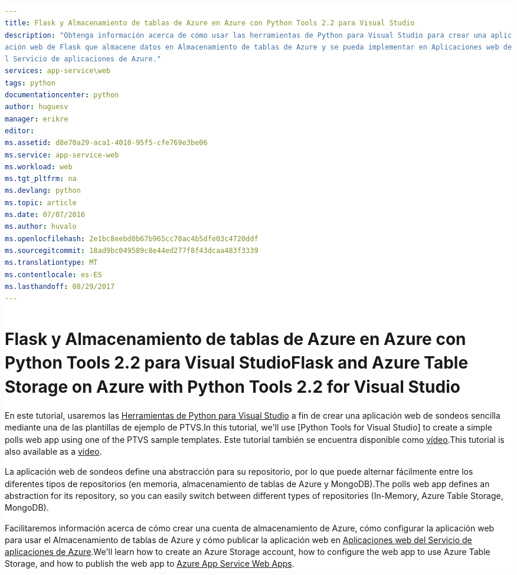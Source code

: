 ```yaml
---
title: Flask y Almacenamiento de tablas de Azure en Azure con Python Tools 2.2 para Visual Studio
description: "Obtenga información acerca de cómo usar las herramientas de Python para Visual Studio para crear una aplicación web de Flask que almacene datos en Almacenamiento de tablas de Azure y se pueda implementar en Aplicaciones web del Servicio de aplicaciones de Azure."
services: app-service\web
tags: python
documentationcenter: python
author: huguesv
manager: erikre
editor: 
ms.assetid: d8e70a29-aca1-4010-95f5-cfe769e3be06
ms.service: app-service-web
ms.workload: web
ms.tgt_pltfrm: na
ms.devlang: python
ms.topic: article
ms.date: 07/07/2016
ms.author: huvalo
ms.openlocfilehash: 2e1bc8eebd0b67b965cc70ac4b5dfe03c4720ddf
ms.sourcegitcommit: 18ad9bc049589c8e44ed277f8f43dcaa483f3339
ms.translationtype: MT
ms.contentlocale: es-ES
ms.lasthandoff: 08/29/2017
---
```

# <a name="flask-and-azure-table-storage-on-azure-with-python-tools-22-for-visual-studio"></a><span data-ttu-id="913fd-103">Flask y Almacenamiento de tablas de Azure en Azure con Python Tools 2.2 para Visual Studio</span><span class="sxs-lookup"><span data-stu-id="913fd-103">Flask and Azure Table Storage on Azure with Python Tools 2.2 for Visual Studio</span></span>
<span data-ttu-id="913fd-104">En este tutorial, usaremos las [Herramientas de Python para Visual Studio] a fin de crear una aplicación web de sondeos sencilla mediante una de las plantillas de ejemplo de PTVS.</span><span class="sxs-lookup"><span data-stu-id="913fd-104">In this tutorial, we'll use [Python Tools for Visual Studio] to create a simple polls web app using one of the PTVS sample templates.</span></span> <span data-ttu-id="913fd-105">Este tutorial también se encuentra disponible como [vídeo](https://www.youtube.com/watch?v=qUtZWtPwbTk).</span><span class="sxs-lookup"><span data-stu-id="913fd-105">This tutorial is also available as a [video](https://www.youtube.com/watch?v=qUtZWtPwbTk).</span></span>

<span data-ttu-id="913fd-106">La aplicación web de sondeos define una abstracción para su repositorio, por lo que puede alternar fácilmente entre los diferentes tipos de repositorios (en memoria, almacenamiento de tablas de Azure y MongoDB).</span><span class="sxs-lookup"><span data-stu-id="913fd-106">The polls web app defines an abstraction for its repository, so you can easily switch between different types of repositories (In-Memory, Azure Table Storage, MongoDB).</span></span>

<span data-ttu-id="913fd-107">Facilitaremos información acerca de cómo crear una cuenta de almacenamiento de Azure, cómo configurar la aplicación web para usar el Almacenamiento de tablas de Azure y cómo publicar la aplicación web en [Aplicaciones web del Servicio de aplicaciones de Azure](http://go.microsoft.com/fwlink/?LinkId=529714).</span><span class="sxs-lookup"><span data-stu-id="913fd-107">We'll learn how to create an Azure Storage account, how to configure the web app to use Azure Table Storage, and how to publish the web app to [Azure App Service Web Apps](http://go.microsoft.com/fwlink/?LinkId=529714).</span></span>


[Centro para desarrolladores de Python]: /develop/python/
[Servicios en la nube de Azure]: ../cloud-services/cloud-services-python-ptvs.md
[Azure Portal]: https://portal.azure.com
[SDK de Azure para .NET]: http://azure.microsoft.com/downloads/
[Herramientas de Python para Visual Studio]: http://aka.ms/ptvs
[Python Tools 2.2 para Visual Studio]: http://go.microsoft.com/fwlink/?LinkID=624025
[Python Tools 2.2 para archivos VSIX de ejemplo de Visual Studio]: http://go.microsoft.com/fwlink/?LinkID=624025
[Herramientas de Azure SDK para VS 2015]: http://go.microsoft.com/fwlink/?linkid=518003
[Python 2.7 de 32 bits]: http://go.microsoft.com/fwlink/?LinkId=517190
[Python 3.4 de 32 bits]: http://go.microsoft.com/fwlink/?LinkId=517191
[Documentación sobre Python Tools para Visual Studio]: http://aka.ms/ptvsdocs
[Documentación de Flask]: http://flask.pocoo.org/
[Depuración remota en Microsoft Azure]: http://go.microsoft.com/fwlink/?LinkId=624026
[Proyectos web]: http://go.microsoft.com/fwlink/?LinkId=624027
[Proyectos de servicio en la nube]: http://go.microsoft.com/fwlink/?LinkId=624028
[Almacenamiento de Azure]: http://azure.microsoft.com/documentation/services/storage/
[SDK de Azure para Python]: https://github.com/Azure/azure-sdk-for-python